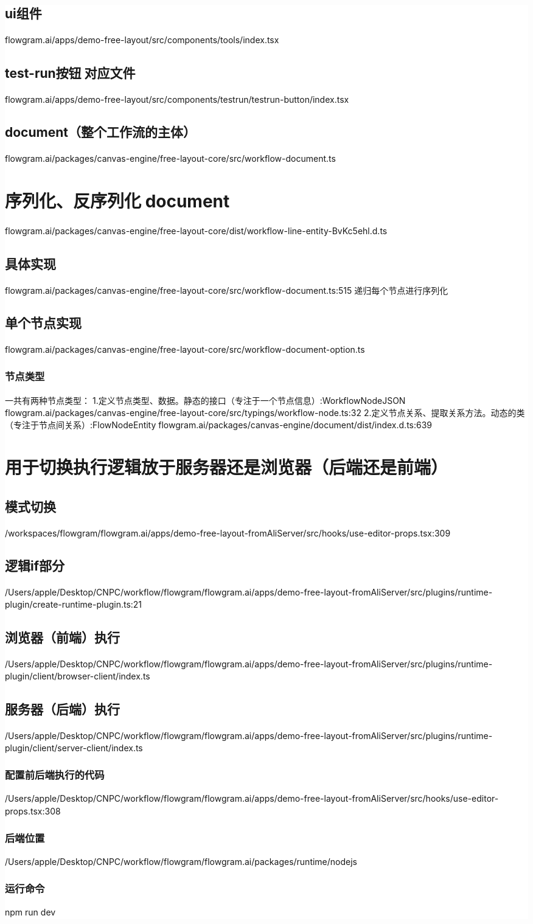 ## ui组件
 flowgram.ai/apps/demo-free-layout/src/components/tools/index.tsx

## test-run按钮 对应文件
 flowgram.ai/apps/demo-free-layout/src/components/testrun/testrun-button/index.tsx

## document（整个工作流的主体）
 flowgram.ai/packages/canvas-engine/free-layout-core/src/workflow-document.ts

# 序列化、反序列化 document
 flowgram.ai/packages/canvas-engine/free-layout-core/dist/workflow-line-entity-BvKc5ehl.d.ts
## 具体实现
 flowgram.ai/packages/canvas-engine/free-layout-core/src/workflow-document.ts:515
    递归每个节点进行序列化
## 单个节点实现
 flowgram.ai/packages/canvas-engine/free-layout-core/src/workflow-document-option.ts
### 节点类型
一共有两种节点类型：
    1.定义节点类型、数据。静态的接口（专注于一个节点信息）:WorkflowNodeJSON
         flowgram.ai/packages/canvas-engine/free-layout-core/src/typings/workflow-node.ts:32
    2.定义节点关系、提取关系方法。动态的类（专注于节点间关系）:FlowNodeEntity
         flowgram.ai/packages/canvas-engine/document/dist/index.d.ts:639

# 用于切换执行逻辑放于服务器还是浏览器（后端还是前端）
## 模式切换
/workspaces/flowgram/flowgram.ai/apps/demo-free-layout-fromAliServer/src/hooks/use-editor-props.tsx:309
## 逻辑if部分
/Users/apple/Desktop/CNPC/workflow/flowgram/flowgram.ai/apps/demo-free-layout-fromAliServer/src/plugins/runtime-plugin/create-runtime-plugin.ts:21
## 浏览器（前端）执行
/Users/apple/Desktop/CNPC/workflow/flowgram/flowgram.ai/apps/demo-free-layout-fromAliServer/src/plugins/runtime-plugin/client/browser-client/index.ts
## 服务器（后端）执行
/Users/apple/Desktop/CNPC/workflow/flowgram/flowgram.ai/apps/demo-free-layout-fromAliServer/src/plugins/runtime-plugin/client/server-client/index.ts
### 配置前后端执行的代码
/Users/apple/Desktop/CNPC/workflow/flowgram/flowgram.ai/apps/demo-free-layout-fromAliServer/src/hooks/use-editor-props.tsx:308
### 后端位置
/Users/apple/Desktop/CNPC/workflow/flowgram/flowgram.ai/packages/runtime/nodejs
### 运行命令
npm run dev
